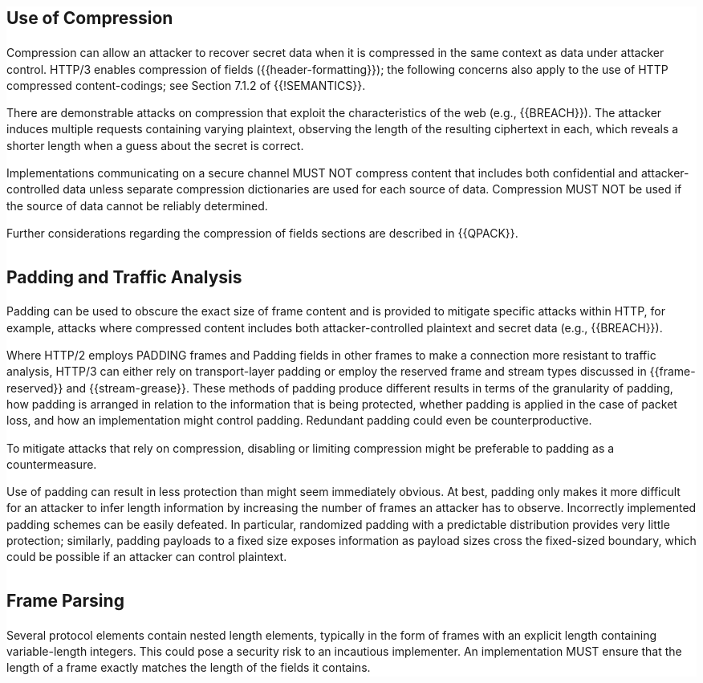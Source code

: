 ## Use of Compression

Compression can allow an attacker to recover secret data when it is compressed
in the same context as data under attacker control. HTTP/3 enables compression
of fields ({{header-formatting}}); the following concerns also apply to the use
of HTTP compressed content-codings; see Section 7.1.2 of {{!SEMANTICS}}.

There are demonstrable attacks on compression that exploit the characteristics
of the web (e.g., {{BREACH}}).  The attacker induces multiple requests
containing varying plaintext, observing the length of the resulting ciphertext
in each, which reveals a shorter length when a guess about the secret is
correct.

Implementations communicating on a secure channel MUST NOT compress content that
includes both confidential and attacker-controlled data unless separate
compression dictionaries are used for each source of data.  Compression MUST NOT
be used if the source of data cannot be reliably determined.

Further considerations regarding the compression of fields sections are
described in {{QPACK}}.

## Padding and Traffic Analysis

Padding can be used to obscure the exact size of frame content and is provided
to mitigate specific attacks within HTTP, for example, attacks where compressed
content includes both attacker-controlled plaintext and secret data (e.g.,
{{BREACH}}).

Where HTTP/2 employs PADDING frames and Padding fields in other frames to make a
connection more resistant to traffic analysis, HTTP/3 can either rely on
transport-layer padding or employ the reserved frame and stream types discussed
in {{frame-reserved}} and {{stream-grease}}.  These methods of padding produce
different results in terms of the granularity of padding, how padding is
arranged in relation to the information that is being protected, whether padding
is applied in the case of packet loss, and how an implementation might control
padding.  Redundant padding could even be counterproductive.

To mitigate attacks that rely on compression, disabling or limiting compression
might be preferable to padding as a countermeasure.

Use of padding can result in less protection than might seem immediately
obvious.  At best, padding only makes it more difficult for an attacker to infer
length information by increasing the number of frames an attacker has to
observe.  Incorrectly implemented padding schemes can be easily defeated.  In
particular, randomized padding with a predictable distribution provides very
little protection; similarly, padding payloads to a fixed size exposes
information as payload sizes cross the fixed-sized boundary, which could be
possible if an attacker can control plaintext.

## Frame Parsing

Several protocol elements contain nested length elements, typically in the form
of frames with an explicit length containing variable-length integers.  This
could pose a security risk to an incautious implementer.  An implementation MUST
ensure that the length of a frame exactly matches the length of the fields it
contains.
